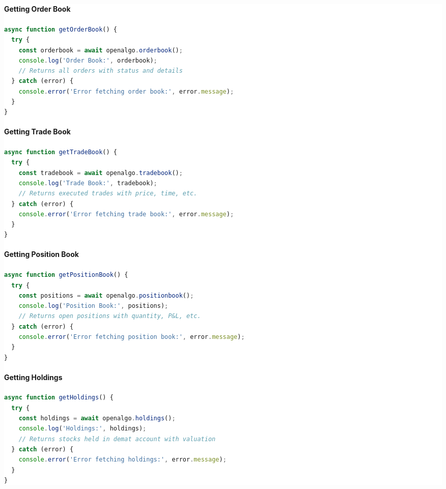 #### Getting Order Book

```javascript
async function getOrderBook() {
  try {
    const orderbook = await openalgo.orderbook();
    console.log('Order Book:', orderbook);
    // Returns all orders with status and details
  } catch (error) {
    console.error('Error fetching order book:', error.message);
  }
}
```

#### Getting Trade Book

```javascript
async function getTradeBook() {
  try {
    const tradebook = await openalgo.tradebook();
    console.log('Trade Book:', tradebook);
    // Returns executed trades with price, time, etc.
  } catch (error) {
    console.error('Error fetching trade book:', error.message);
  }
}
```

#### Getting Position Book

```javascript
async function getPositionBook() {
  try {
    const positions = await openalgo.positionbook();
    console.log('Position Book:', positions);
    // Returns open positions with quantity, P&L, etc.
  } catch (error) {
    console.error('Error fetching position book:', error.message);
  }
}
```

#### Getting Holdings

```javascript
async function getHoldings() {
  try {
    const holdings = await openalgo.holdings();
    console.log('Holdings:', holdings);
    // Returns stocks held in demat account with valuation
  } catch (error) {
    console.error('Error fetching holdings:', error.message);
  }
}
```
